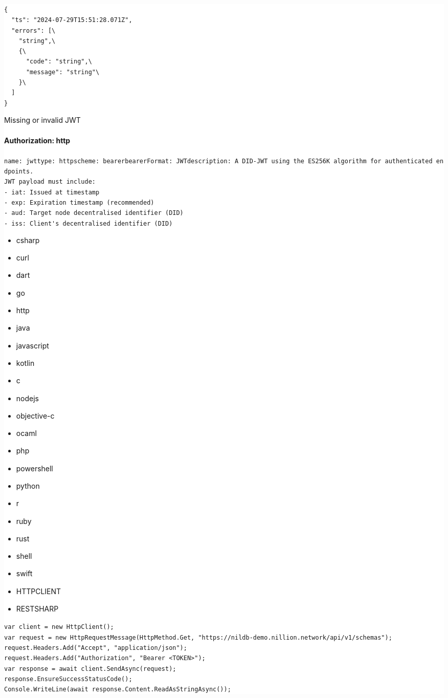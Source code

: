 ```codeBlockLines_e6Vv
{
  "ts": "2024-07-29T15:51:28.071Z",
  "errors": [\
    "string",\
    {\
      "code": "string",\
      "message": "string"\
    }\
  ]
}

```

Missing or invalid JWT

#### Authorization: http

```
name: jwttype: httpscheme: bearerbearerFormat: JWTdescription: A DID-JWT using the ES256K algorithm for authenticated endpoints.
JWT payload must include:
- iat: Issued at timestamp
- exp: Expiration timestamp (recommended)
- aud: Target node decentralised identifier (DID)
- iss: Client's decentralised identifier (DID)

```

- csharp
- curl
- dart
- go
- http
- java
- javascript
- kotlin
- c
- nodejs
- objective-c
- ocaml
- php
- powershell
- python
- r
- ruby
- rust
- shell
- swift

- HTTPCLIENT
- RESTSHARP

```openapi-explorer__code-block-lines openapi-explorer__code-block-lines-numbering
var client = new HttpClient();
var request = new HttpRequestMessage(HttpMethod.Get, "https://nildb-demo.nillion.network/api/v1/schemas");
request.Headers.Add("Accept", "application/json");
request.Headers.Add("Authorization", "Bearer <TOKEN>");
var response = await client.SendAsync(request);
response.EnsureSuccessStatusCode();
Console.WriteLine(await response.Content.ReadAsStringAsync());

```
